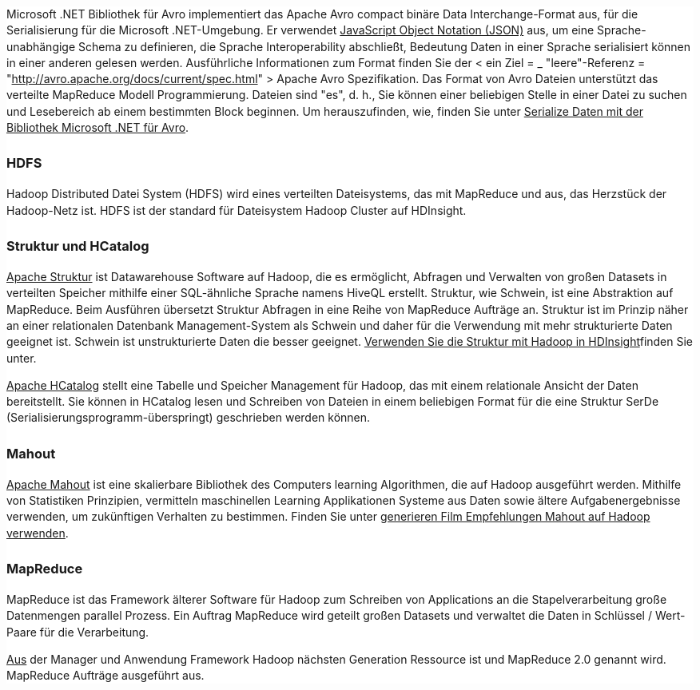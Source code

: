 Microsoft .NET Bibliothek für Avro implementiert das Apache Avro compact binäre Data Interchange-Format aus, für die Serialisierung für die Microsoft .NET-Umgebung. Er verwendet <a target="_blank" href="http://www.json.org/">JavaScript Object Notation (JSON)</a> aus, um eine Sprache-unabhängige Schema zu definieren, die Sprache Interoperability abschließt, Bedeutung Daten in einer Sprache serialisiert können in einer anderen gelesen werden. Ausführliche Informationen zum Format finden Sie der < ein Ziel = _ "leere"-Referenz = "http://avro.apache.org/docs/current/spec.html" > Apache Avro Spezifikation</a>.
Das Format von Avro Dateien unterstützt das verteilte MapReduce Modell Programmierung. Dateien sind "es", d. h., Sie können einer beliebigen Stelle in einer Datei zu suchen und Lesebereich ab einem bestimmten Block beginnen. Um herauszufinden, wie, finden Sie unter [Serialize Daten mit der Bibliothek Microsoft .NET für Avro](hdinsight-dotnet-avro-serialization.md).


### <a name="a-namehdfsahdfs"></a><a name="hdfs"></a>HDFS

Hadoop Distributed Datei System (HDFS) wird eines verteilten Dateisystems, das mit MapReduce und aus, das Herzstück der Hadoop-Netz ist. HDFS ist der standard für Dateisystem Hadoop Cluster auf HDInsight.

### <a name="a-namehiveahive--hcatalog"></a><a name="hive"></a>Struktur und HCatalog

<a target="_blank" href="http://hive.apache.org/">Apache Struktur</a> ist Datawarehouse Software auf Hadoop, die es ermöglicht, Abfragen und Verwalten von großen Datasets in verteilten Speicher mithilfe einer SQL-ähnliche Sprache namens HiveQL erstellt. Struktur, wie Schwein, ist eine Abstraktion auf MapReduce. Beim Ausführen übersetzt Struktur Abfragen in eine Reihe von MapReduce Aufträge an. Struktur ist im Prinzip näher an einer relationalen Datenbank Management-System als Schwein und daher für die Verwendung mit mehr strukturierte Daten geeignet ist. Schwein ist unstrukturierte Daten die besser geeignet. [Verwenden Sie die Struktur mit Hadoop in HDInsight](hdinsight-use-hive.md)finden Sie unter.

<a target="_blank" href="https://cwiki.apache.org/confluence/display/Hive/HCatalog/">Apache HCatalog</a> stellt eine Tabelle und Speicher Management für Hadoop, das mit einem relationale Ansicht der Daten bereitstellt. Sie können in HCatalog lesen und Schreiben von Dateien in einem beliebigen Format für die eine Struktur SerDe (Serialisierungsprogramm-überspringt) geschrieben werden können.

### <a name="a-namemahoutamahout"></a><a name="mahout"></a>Mahout

<a target="_blank" href="https://mahout.apache.org/">Apache Mahout</a> ist eine skalierbare Bibliothek des Computers learning Algorithmen, die auf Hadoop ausgeführt werden. Mithilfe von Statistiken Prinzipien, vermitteln maschinellen Learning Applikationen Systeme aus Daten sowie ältere Aufgabenergebnisse verwenden, um zukünftigen Verhalten zu bestimmen. Finden Sie unter [generieren Film Empfehlungen Mahout auf Hadoop verwenden](hdinsight-mahout.md).

### <a name="a-namemapreduceamapreduce"></a><a name="mapreduce"></a>MapReduce
MapReduce ist das Framework älterer Software für Hadoop zum Schreiben von Applications an die Stapelverarbeitung große Datenmengen parallel Prozess. Ein Auftrag MapReduce wird geteilt großen Datasets und verwaltet die Daten in Schlüssel / Wert-Paare für die Verarbeitung.

[Aus](#yarn) der Manager und Anwendung Framework Hadoop nächsten Generation Ressource ist und MapReduce 2.0 genannt wird. MapReduce Aufträge ausgeführt aus.
